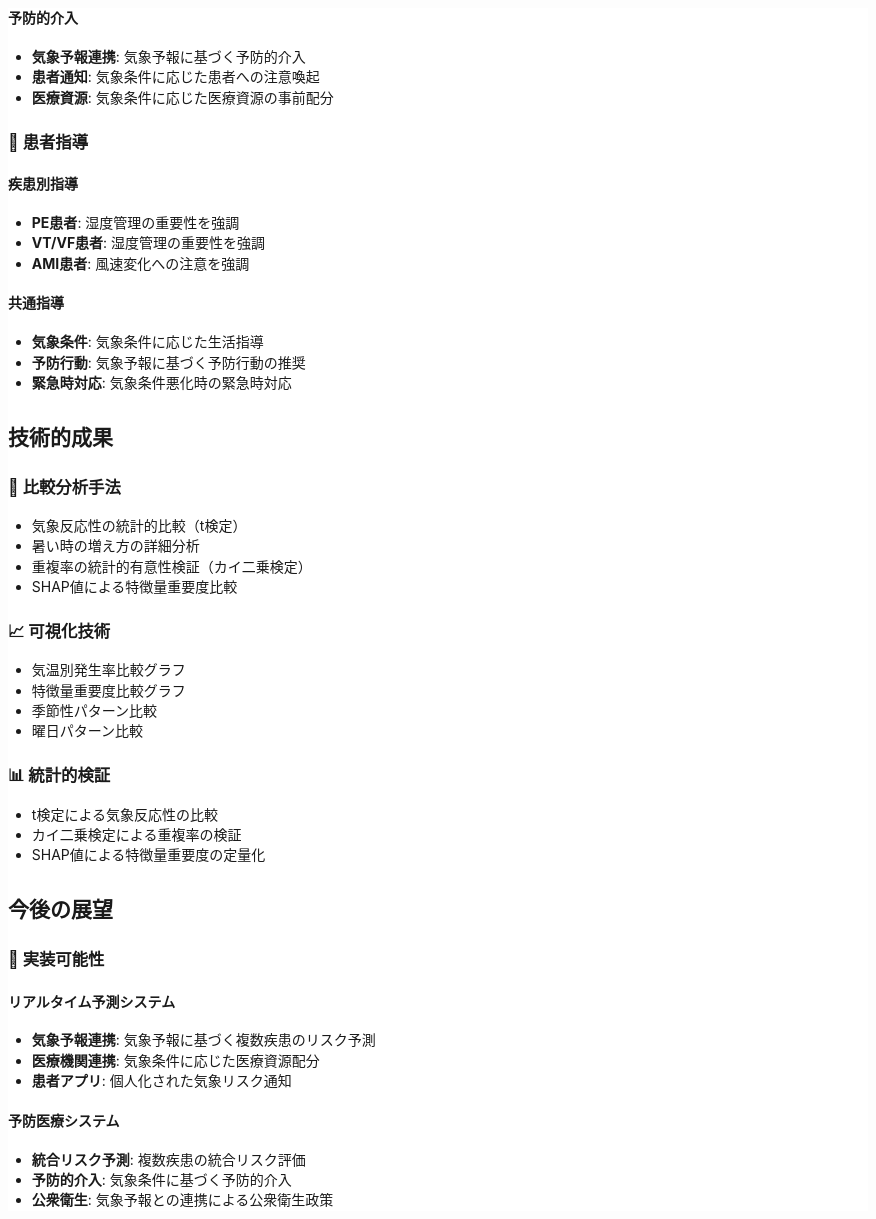 #### 予防的介入
- **気象予報連携**: 気象予報に基づく予防的介入
- **患者通知**: 気象条件に応じた患者への注意喚起
- **医療資源**: 気象条件に応じた医療資源の事前配分

### 👥 **患者指導**

#### 疾患別指導
- **PE患者**: 湿度管理の重要性を強調
- **VT/VF患者**: 湿度管理の重要性を強調
- **AMI患者**: 風速変化への注意を強調

#### 共通指導
- **気象条件**: 気象条件に応じた生活指導
- **予防行動**: 気象予報に基づく予防行動の推奨
- **緊急時対応**: 気象条件悪化時の緊急時対応

## 技術的成果

### 🔬 **比較分析手法**
- 気象反応性の統計的比較（t検定）
- 暑い時の増え方の詳細分析
- 重複率の統計的有意性検証（カイ二乗検定）
- SHAP値による特徴量重要度比較

### 📈 **可視化技術**
- 気温別発生率比較グラフ
- 特徴量重要度比較グラフ
- 季節性パターン比較
- 曜日パターン比較

### 📊 **統計的検証**
- t検定による気象反応性の比較
- カイ二乗検定による重複率の検証
- SHAP値による特徴量重要度の定量化

## 今後の展望

### 🚀 **実装可能性**

#### リアルタイム予測システム
- **気象予報連携**: 気象予報に基づく複数疾患のリスク予測
- **医療機関連携**: 気象条件に応じた医療資源配分
- **患者アプリ**: 個人化された気象リスク通知

#### 予防医療システム
- **統合リスク予測**: 複数疾患の統合リスク評価
- **予防的介入**: 気象条件に基づく予防的介入
- **公衆衛生**: 気象予報との連携による公衆衛生政策
